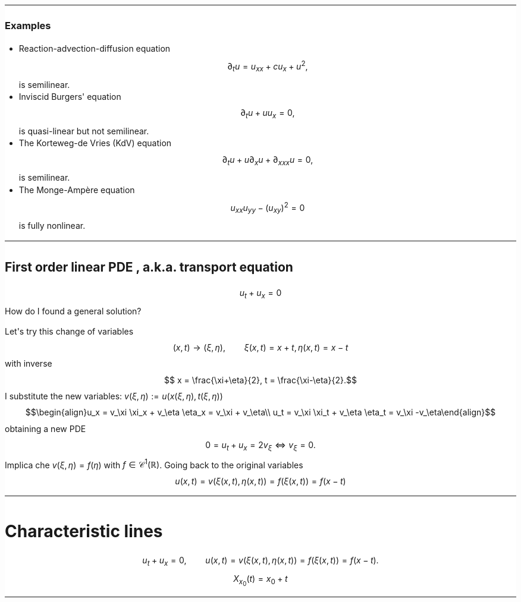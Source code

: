 
--- 
<style scoped>section{font-size:23px;padding:50px;padding-top:0px}</style>

### Examples

* Reaction-advection-diffusion equation
    $$ \partial_t u = u_{xx } + c u_x + u^2,$$
    is semilinear.
* Inviscid Burgers' equation
    $$
    \partial_t u + u u_x =0,
    $$
    is quasi-linear but not semilinear.
* The Korteweg-de Vries (KdV) equation
    $$
    \partial_t u + u \partial_x u + \partial_{xxx} u =0,
    $$
    is semilinear.
* The Monge-Ampère equation
    $$
    u_{xx}u_{yy} - (u_{xy})^2 =0
    $$
    is fully nonlinear.

---
<style scoped>section{font-size:23px;padding:50px;padding-top:0px}</style>

## First order linear PDE , a.k.a. transport equation

$$ u_t + u_x=0 $$
How do I found a general solution?

Let's try this change of variables 
$$(x,t) \to(\xi, \eta), \qquad \xi(x,t) = x+t,\, \eta(x,t)= x-t $$
with inverse
$$ x = \frac{\xi+\eta}{2}, t = \frac{\xi-\eta}{2}.$$
I substitute the new variables: $v(\xi,\eta):=u(x(\xi,\eta),t(\xi,\eta))$
$$\begin{align}u_x = v_\xi \xi_x + v_\eta \eta_x = v_\xi + v_\eta\\
u_t = v_\xi \xi_t + v_\eta \eta_t = v_\xi -v_\eta\end{align}$$
obtaining a new PDE
$$0=u_t+u_x = 2 v_\xi \Longleftrightarrow v_\xi=0.$$
Implica che $v(\xi,\eta)=f(\eta)$ with $f\in\mathcal{C}^1(\mathbb R)$. Going back to the original variables
$$u(x,t) = v(\xi(x,t),\eta(x,t)) = f(\xi(x,t))=f(x-t)$$

---
# Characteristic lines
<style scoped>section{padding-top:30px;align-content: start;}</style>

$$u_t+u_x=0, \qquad u(x,t) = v(\xi(x,t),\eta(x,t)) = f(\xi(x,t))=f(x-t).$$
$$X_{x_0}(t) = x_0+t$$

---